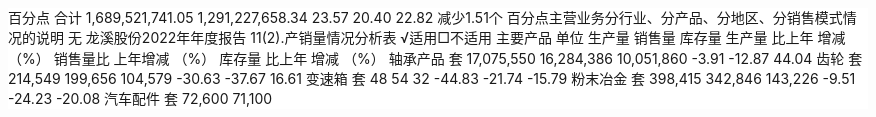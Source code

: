 百分点
合计
1,689,521,741.05
1,291,227,658.34
23.57
20.40
22.82
减少1.51个
百分点主营业务分行业、分产品、分地区、分销售模式情况的说明
无
龙溪股份2022年年度报告
11(2).产销量情况分析表
√适用□不适用
主要产品
单位
生产量
销售量
库存量
生产量
比上年
增减（%）
销售量比
上年增减
（%）
库存量
比上年
增减
（%）
轴承产品
套
17,075,550
16,284,386
10,051,860
-3.91
-12.87
44.04
齿轮
套
214,549
199,656
104,579
-30.63
-37.67
16.61
变速箱
套
48
54
32
-44.83
-21.74
-15.79
粉末冶金
套
398,415
342,846
143,226
-9.51
-24.23
-20.08
汽车配件
套
72,600
71,100